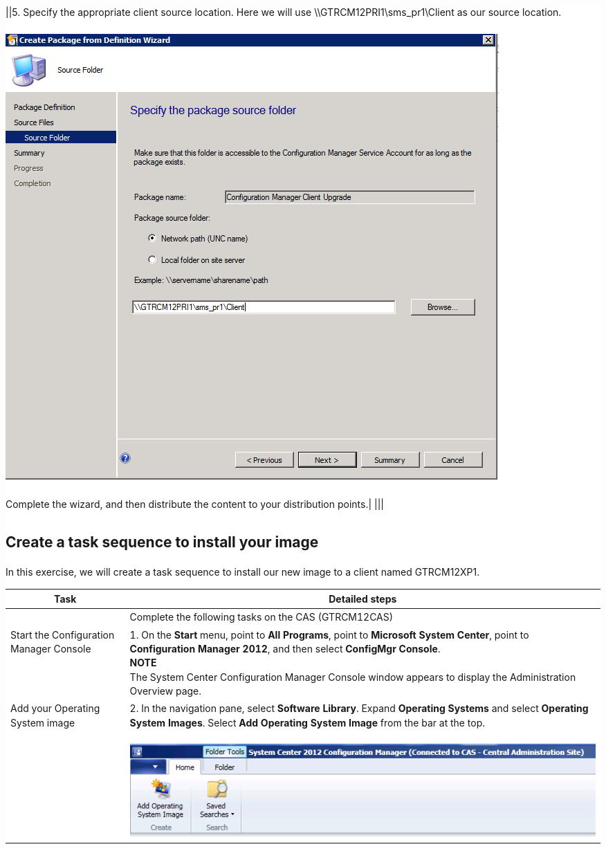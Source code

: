||5. Specify the appropriate client source location. Here we will use \\\GTRCM12PRI1\sms_pr1\Client as our source location.<br/><br/>![screenshot of specifying the package source folder](./media/configure-operating-system-deployment/specify-the-package-source-folder.png)<br/><br/>Complete the wizard, and then distribute the content to your distribution points.|
|||  

## Create a task sequence to install your image

In this exercise, we will create a task sequence to install our new image to a client named GTRCM12XP1.

|Task|Detailed steps|
|---|---|
|| Complete the following tasks on the CAS (GTRCM12CAS) |
|Start the Configuration Manager Console|1. On the **Start** menu, point to **All Programs**, point to **Microsoft System Center**, point to **Configuration Manager 2012**, and then select **ConfigMgr Console**.<br/>**NOTE**<br/>The System Center Configuration Manager Console window appears to display the Administration Overview page.|
|Add your Operating System image|2. In the navigation pane, select **Software Library**. Expand **Operating Systems** and select **Operating System Images**. Select **Add Operating System Image** from the bar at the top.<br/><br/>![screenshot of Add Operating System Image](./media/configure-operating-system-deployment/operating-system-image.png)|